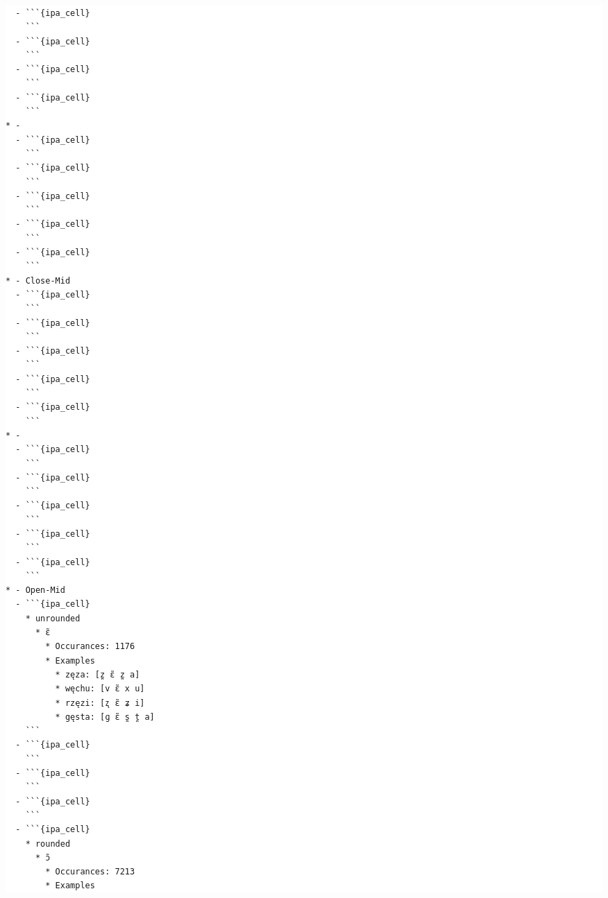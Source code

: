 ``````{list-table}
  - ```{ipa_cell}
    ```
  - ```{ipa_cell}
    ```
  - ```{ipa_cell}
    ```
  - ```{ipa_cell}
    ```
* -
  - ```{ipa_cell}
    ```
  - ```{ipa_cell}
    ```
  - ```{ipa_cell}
    ```
  - ```{ipa_cell}
    ```
  - ```{ipa_cell}
    ```
* - Close-Mid
  - ```{ipa_cell}
    ```
  - ```{ipa_cell}
    ```
  - ```{ipa_cell}
    ```
  - ```{ipa_cell}
    ```
  - ```{ipa_cell}
    ```
* -
  - ```{ipa_cell}
    ```
  - ```{ipa_cell}
    ```
  - ```{ipa_cell}
    ```
  - ```{ipa_cell}
    ```
  - ```{ipa_cell}
    ```
* - Open-Mid
  - ```{ipa_cell}
    * unrounded
      * ɛ̃
        * Occurances: 1176
        * Examples
          * zęza: [z̪ ɛ̃ z̪ a]
          * węchu: [v ɛ̃ x u]
          * rzęzi: [ʐ ɛ̃ ʑ i]
          * gęsta: [ɡ ɛ̃ s̪ t̪ a]
    ```
  - ```{ipa_cell}
    ```
  - ```{ipa_cell}
    ```
  - ```{ipa_cell}
    ```
  - ```{ipa_cell}
    * rounded
      * ɔ̃
        * Occurances: 7213
        * Examples
``````